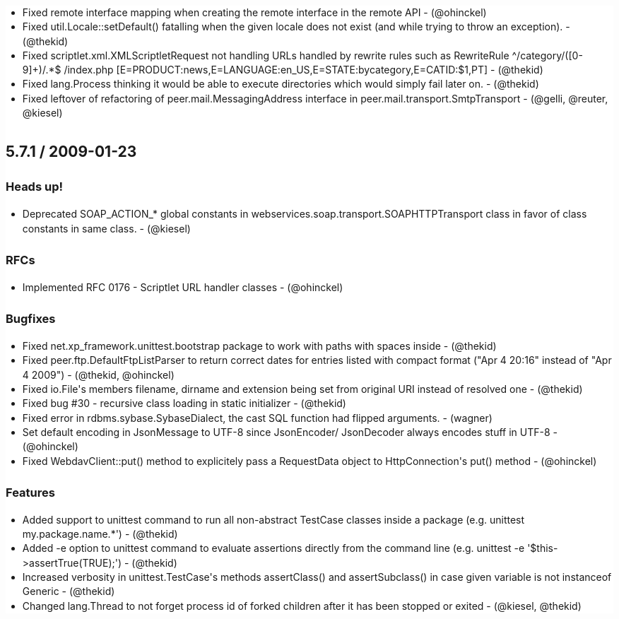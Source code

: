 * Fixed remote interface mapping when creating the remote interface in the
  remote API - (@ohinckel)
* Fixed util.Locale::setDefault() fatalling when the given locale does
  not exist (and while trying to throw an exception). - (@thekid)
* Fixed scriptlet.xml.XMLScriptletRequest not handling URLs handled
  by rewrite rules such as RewriteRule ^/category/([0-9]+)/.*$ /index.php 
  [E=PRODUCT:news,E=LANGUAGE:en_US,E=STATE:bycategory,E=CATID:$1,PT] - (@thekid)
* Fixed lang.Process thinking it would be able to execute directories 
  which would simply fail later on. - (@thekid)
* Fixed leftover of refactoring of peer.mail.MessagingAddress 
  interface in peer.mail.transport.SmtpTransport - (@gelli, @reuter, @kiesel)


## 5.7.1 / 2009-01-23

### Heads up!

* Deprecated SOAP_ACTION_* global constants in 
  webservices.soap.transport.SOAPHTTPTransport class in favor of
  class constants in same class. - (@kiesel)

### RFCs

* Implemented RFC 0176 - Scriptlet URL handler classes - (@ohinckel)

### Bugfixes

* Fixed net.xp_framework.unittest.bootstrap package to work with paths
  with spaces inside - (@thekid)
* Fixed peer.ftp.DefaultFtpListParser to return correct dates for entries
  listed with compact format ("Apr 4 20:16" instead of "Apr 4 2009") - (@thekid, @ohinckel)
* Fixed io.File's members filename, dirname and extension being set from
  original URI instead of resolved one - (@thekid)
* Fixed bug #30 - recursive class loading in static initializer  - (@thekid)
* Fixed error in rdbms.sybase.SybaseDialect, the cast SQL function had 
  flipped arguments. - (wagner)
* Set default encoding in JsonMessage to UTF-8 since JsonEncoder/
  JsonDecoder always encodes stuff in UTF-8 - (@ohinckel)
* Fixed WebdavClient::put() method to explicitely pass a RequestData 
  object to HttpConnection's put() method - (@ohinckel)

### Features

* Added support to unittest command to run all non-abstract TestCase
  classes inside a package (e.g. unittest my.package.name.*') - (@thekid)
* Added -e option to unittest command to evaluate assertions directly 
  from the command line (e.g. unittest -e '$this->assertTrue(TRUE);') - (@thekid)
* Increased verbosity in unittest.TestCase's methods assertClass() and 
  assertSubclass() in case given variable is not instanceof Generic - (@thekid)
* Changed lang.Thread to not forget process id of forked children after
  it has been stopped or exited - (@kiesel, @thekid)
